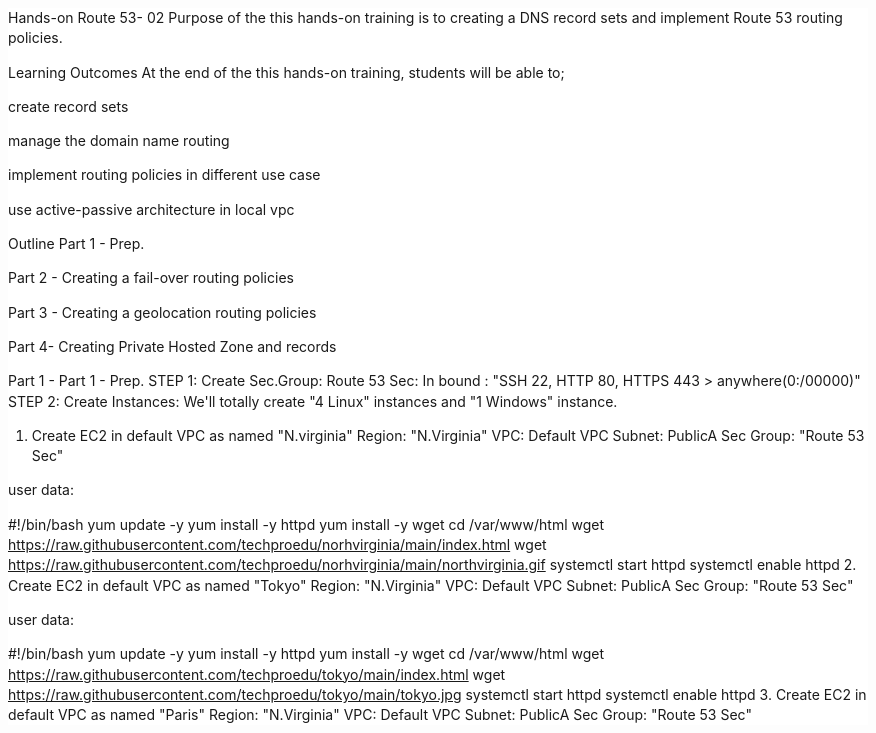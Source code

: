 Hands-on Route 53- 02
Purpose of the this hands-on training is to creating a DNS record sets and implement Route 53 routing policies.

Learning Outcomes
At the end of the this hands-on training, students will be able to;

create record sets

manage the domain name routing

implement routing policies in different use case

use active-passive architecture in local vpc

Outline
Part 1 - Prep.

Part 2 - Creating a fail-over routing policies

Part 3 - Creating a geolocation routing policies

Part 4- Creating Private Hosted Zone and records

Part 1 - Part 1 - Prep.
STEP 1: Create Sec.Group:
   Route 53 Sec: In bound : "SSH 22, HTTP 80, HTTPS 443  > anywhere(0:/00000)"
STEP 2: Create Instances:
We'll totally create "4 Linux" instances and "1 Windows" instance.
1. Create EC2 in default VPC as named "N.virginia"
Region: "N.Virginia"
VPC: Default VPC
Subnet: PublicA
Sec Group: "Route 53 Sec"

user data: 

#!/bin/bash
yum update -y
yum install -y httpd
yum install -y wget
cd /var/www/html
wget https://raw.githubusercontent.com/techproedu/norhvirginia/main/index.html
wget https://raw.githubusercontent.com/techproedu/norhvirginia/main/northvirginia.gif
systemctl start httpd
systemctl enable httpd
2. Create EC2 in default VPC as named "Tokyo"
Region: "N.Virginia"
VPC: Default VPC
Subnet: PublicA
Sec Group: "Route 53 Sec"

user data:

#!/bin/bash
yum update -y
yum install -y httpd
yum install -y wget
cd /var/www/html
wget https://raw.githubusercontent.com/techproedu/tokyo/main/index.html
wget https://raw.githubusercontent.com/techproedu/tokyo/main/tokyo.jpg
systemctl start httpd
systemctl enable httpd
3. Create EC2 in default VPC as named "Paris"
Region: "N.Virginia"
VPC: Default VPC
Subnet: PublicA
Sec Group: "Route 53 Sec"
